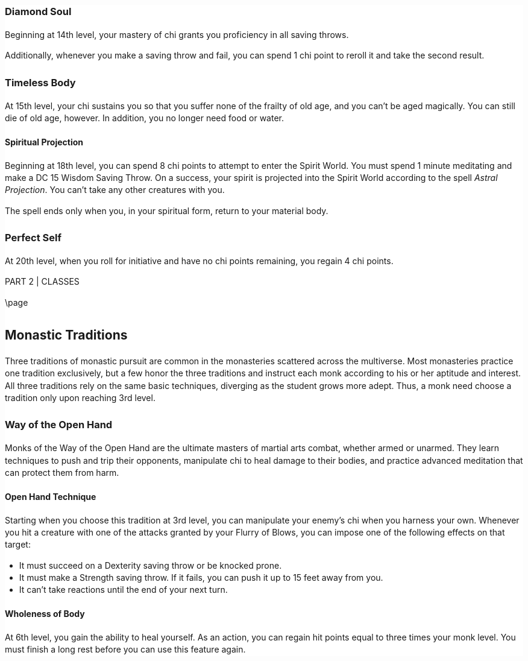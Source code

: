 ### Diamond Soul

Beginning at 14th level, your mastery of chi grants you proficiency in all saving throws.

Additionally, whenever you make a saving throw and fail, you can spend 1 chi point to reroll it and take the second result.

### Timeless Body

At 15th level, your chi sustains you so that you suffer none of the frailty of old age, and you can’t be aged magically. You can still die of old age, however. In addition, you no longer need food or water.

#### Spiritual Projection
Beginning at 18th level, you can spend 8 chi points to attempt to enter the Spirit World. You must spend 1 minute meditating and make a DC 15 Wisdom Saving Throw. On a success, your spirit is projected into the Spirit World according to the spell *Astral Projection*. You can’t take any other creatures with you.  

The spell ends only when you, in your spiritual form, return to your material body.

### Perfect Self
At 20th level, when you roll for initiative and have no chi points remaining, you regain 4 chi points.

<div class='pageNumber auto'></div>
<div class='footnote'>PART 2 | CLASSES</div>

\page

## Monastic Traditions
Three traditions of monastic pursuit are common in the monasteries scattered across the multiverse. Most monasteries practice one tradition exclusively, but a few honor the three traditions and instruct each monk according to his or her aptitude and interest. All three traditions rely on the same basic techniques, diverging as the student grows more adept. Thus, a monk need choose a tradition only upon reaching 3rd level.

### Way of the Open Hand
Monks of the Way of the Open Hand are the ultimate masters of martial arts combat, whether armed or unarmed. They learn techniques to push and trip their opponents, manipulate chi to heal damage to their bodies, and practice advanced meditation that can protect them from harm.

#### Open Hand Technique
Starting when you choose this tradition at 3rd level, you can manipulate your enemy’s chi when you harness your own. Whenever you hit a creature with one of the attacks granted by your Flurry of Blows, you can impose one of the following effects on that target:

- It must succeed on a Dexterity saving throw or be knocked prone.
- It must make a Strength saving throw. If it fails, you can push it up to 15 feet away from you.
- It can’t take reactions until the end of your next turn.

#### Wholeness of Body
At 6th level, you gain the ability to heal yourself. As an action, you can regain hit points equal to three times your monk level. You must finish a long rest before you can use this feature again.
